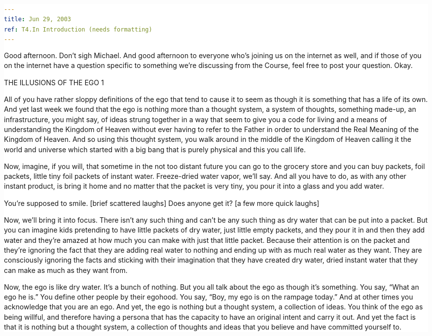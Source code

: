```yaml
---
title: Jun 29, 2003
ref: T4.In Introduction (needs formatting)
---
```


Good afternoon. Don’t sigh Michael. And good afternoon to everyone
who’s joining us on the internet as well, and if those of you on the
internet have a question specific to something we’re discussing from the
Course, feel free to post your question. Okay.

THE ILLUSIONS OF THE EGO 1

All of you have rather sloppy definitions of the ego that tend to cause
it to seem as though it is something that has a life of its own. And yet
last week we found that the ego is nothing more than a thought system, a
system of thoughts, something made-up, an infrastructure, you might say,
of ideas strung together in a way that seem to give you a code for
living and a means of understanding the Kingdom of Heaven without ever
having to refer to the Father in order to understand the Real Meaning of
the Kingdom of Heaven. And so using this thought system, you walk around
in the middle of the Kingdom of Heaven calling it the world and universe
which started with a big bang that is purely physical and this you call
life.

Now, imagine, if you will, that sometime in the not too distant future
you can go to the grocery store and you can buy packets, foil packets,
little tiny foil packets of instant water. Freeze-dried water vapor,
we’ll say. And all you have to do, as with any other instant product, is
bring it home and no matter that the packet is very tiny, you pour it
into a glass and you add water.

You’re supposed to smile. [brief scattered laughs] Does anyone get it?
[a few more quick laughs]

Now, we’ll bring it into focus. There isn’t any such thing and can’t be
any such thing as dry water that can be put into a packet. But you can
imagine kids pretending to have little packets of dry water, just little
empty packets, and they pour it in and then they add water and they’re
amazed at how much you can make with just that little packet. Because
their attention is on the packet and they’re ignoring the fact that they
are adding real water to nothing and ending up with as much real water
as they want. They are consciously ignoring the facts and sticking with
their imagination that they have created dry water, dried instant water
that they can make as much as they want from.

Now, the ego is like dry water. It’s a bunch of nothing. But you all
talk about the ego as though it’s something. You say, “What an ego he
is.” You define other people by their egohood. You say, “Boy, my ego is
on the rampage today.” And at other times you acknowledge that you are
an ego. And yet, the ego is nothing but a thought system, a collection
of ideas. You think of the ego as being willful, and therefore having a
persona that has the capacity to have an original intent and carry it
out. And yet the fact is that it is nothing but a thought system, a
collection of thoughts and ideas that you believe and have committed
yourself to.
